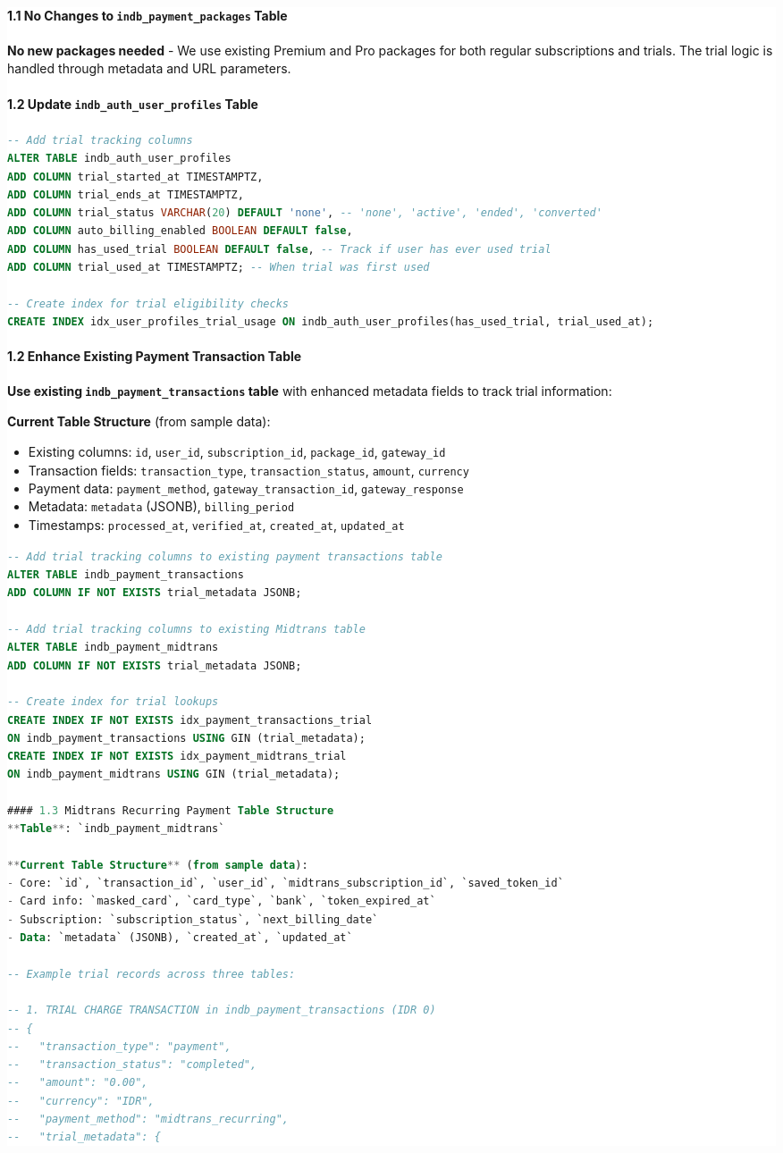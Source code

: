 #### 1.1 No Changes to `indb_payment_packages` Table
**No new packages needed** - We use existing Premium and Pro packages for both regular subscriptions and trials. The trial logic is handled through metadata and URL parameters.

#### 1.2 Update `indb_auth_user_profiles` Table
```sql
-- Add trial tracking columns
ALTER TABLE indb_auth_user_profiles 
ADD COLUMN trial_started_at TIMESTAMPTZ,
ADD COLUMN trial_ends_at TIMESTAMPTZ,
ADD COLUMN trial_status VARCHAR(20) DEFAULT 'none', -- 'none', 'active', 'ended', 'converted'
ADD COLUMN auto_billing_enabled BOOLEAN DEFAULT false,
ADD COLUMN has_used_trial BOOLEAN DEFAULT false, -- Track if user has ever used trial
ADD COLUMN trial_used_at TIMESTAMPTZ; -- When trial was first used

-- Create index for trial eligibility checks
CREATE INDEX idx_user_profiles_trial_usage ON indb_auth_user_profiles(has_used_trial, trial_used_at);
```

#### 1.2 Enhance Existing Payment Transaction Table
**Use existing `indb_payment_transactions` table** with enhanced metadata fields to track trial information:

**Current Table Structure** (from sample data):
- Existing columns: `id`, `user_id`, `subscription_id`, `package_id`, `gateway_id`
- Transaction fields: `transaction_type`, `transaction_status`, `amount`, `currency`
- Payment data: `payment_method`, `gateway_transaction_id`, `gateway_response`
- Metadata: `metadata` (JSONB), `billing_period`
- Timestamps: `processed_at`, `verified_at`, `created_at`, `updated_at`

```sql
-- Add trial tracking columns to existing payment transactions table
ALTER TABLE indb_payment_transactions 
ADD COLUMN IF NOT EXISTS trial_metadata JSONB;

-- Add trial tracking columns to existing Midtrans table
ALTER TABLE indb_payment_midtrans 
ADD COLUMN IF NOT EXISTS trial_metadata JSONB;

-- Create index for trial lookups
CREATE INDEX IF NOT EXISTS idx_payment_transactions_trial 
ON indb_payment_transactions USING GIN (trial_metadata);
CREATE INDEX IF NOT EXISTS idx_payment_midtrans_trial 
ON indb_payment_midtrans USING GIN (trial_metadata);

#### 1.3 Midtrans Recurring Payment Table Structure
**Table**: `indb_payment_midtrans`

**Current Table Structure** (from sample data):
- Core: `id`, `transaction_id`, `user_id`, `midtrans_subscription_id`, `saved_token_id`
- Card info: `masked_card`, `card_type`, `bank`, `token_expired_at`
- Subscription: `subscription_status`, `next_billing_date`
- Data: `metadata` (JSONB), `created_at`, `updated_at`

-- Example trial records across three tables:

-- 1. TRIAL CHARGE TRANSACTION in indb_payment_transactions (IDR 0)
-- {
--   "transaction_type": "payment",
--   "transaction_status": "completed", 
--   "amount": "0.00",
--   "currency": "IDR",
--   "payment_method": "midtrans_recurring",
--   "trial_metadata": {
```